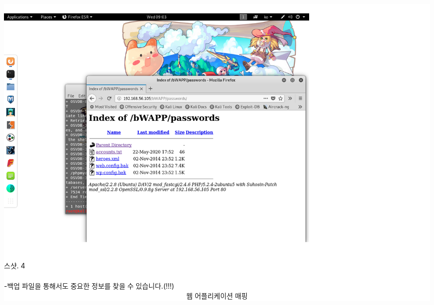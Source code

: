 <img src="/Art of Web Hacking/Chapter5/005.png" width="616" height="500"> <br>
</div>스샷. 4<br><br>
-백업 파일을 통해서도 중요한 정보를 찾을 수 있습니다.(!!!)

<center>웹 어플리케이션 매핑 </center>


<div align="center" >